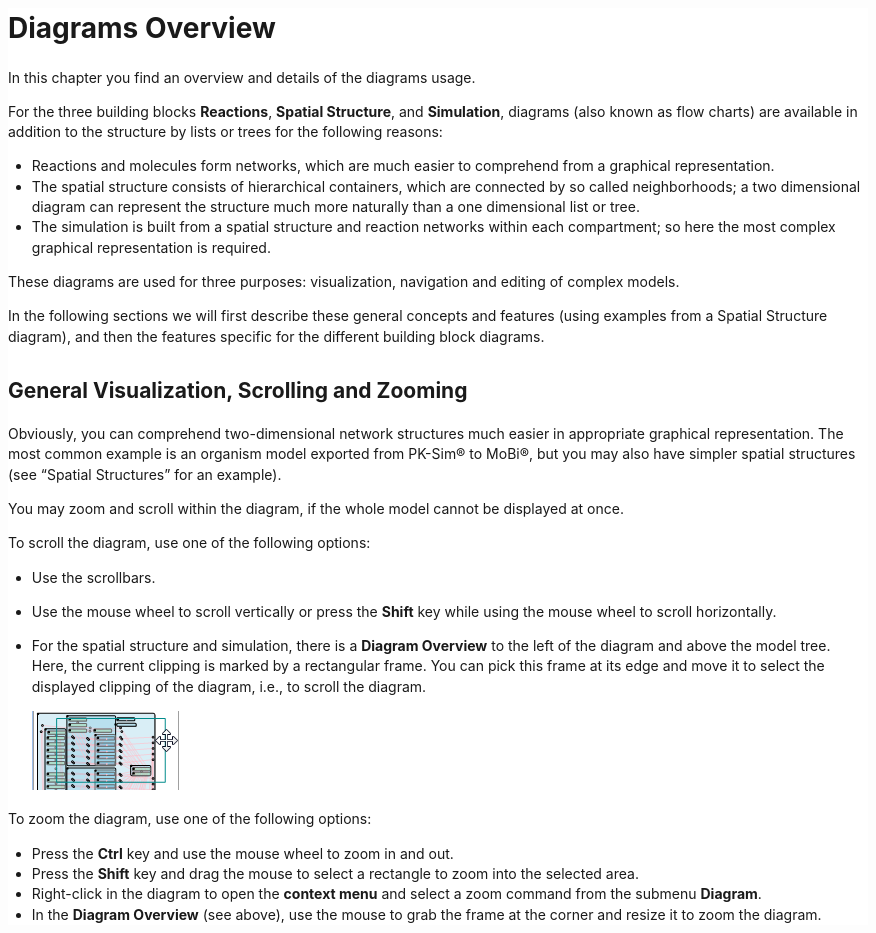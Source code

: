 # Diagrams Overview

In this chapter you find an overview and details of the diagrams usage.

For the three building blocks **Reactions**, **Spatial Structure**, and **Simulation**, diagrams \(also known as flow charts\) are available in addition to the structure by lists or trees for the following reasons:

* Reactions and molecules form networks, which are much easier to comprehend from a graphical representation.
* The spatial structure consists of hierarchical containers, which are connected by so called neighborhoods; a two dimensional diagram can represent the structure much more naturally than a one dimensional list or tree.
* The simulation is built from a spatial structure and reaction networks within each compartment; so here the most complex graphical representation is required.

These diagrams are used for three purposes: visualization, navigation and editing of complex models.

In the following sections we will first describe these general concepts and features \(using examples from a Spatial Structure diagram\), and then the features specific for the different building block diagrams.

## General Visualization, Scrolling and Zooming‌

Obviously, you can comprehend two-dimensional network structures much easier in appropriate graphical representation. The most common example is an organism model exported from PK-Sim® to MoBi®, but you may also have simpler spatial structures \(see “Spatial Structures” for an example\).

You may zoom and scroll within the diagram, if the whole model cannot be displayed at once.

To scroll the diagram, use one of the following options:

* Use the scrollbars.
* Use the mouse wheel to scroll vertically or press the **Shift** key while using the mouse wheel to scroll horizontally.
* For the spatial structure and simulation, there is a **Diagram Overview** to the left of the diagram and above the model tree. Here, the current clipping is marked by a rectangular frame. You can pick this frame at its edge and move it to select the displayed clipping of the diagram, i.e., to scroll the diagram.

  ![Image](../../.gitbook/assets/DiagramOverviewScroll%20%281%29.png)

To zoom the diagram, use one of the following options:

* Press the **Ctrl** key and use the mouse wheel to zoom in and out.
* Press the **Shift** key and drag the mouse to select a rectangle to zoom into the selected area.
* Right-click in the diagram to open the **context menu** and select a zoom command from the submenu **Diagram**.
* In the **Diagram Overview** \(see above\), use the mouse to grab the frame at the corner and resize it to zoom the diagram.
